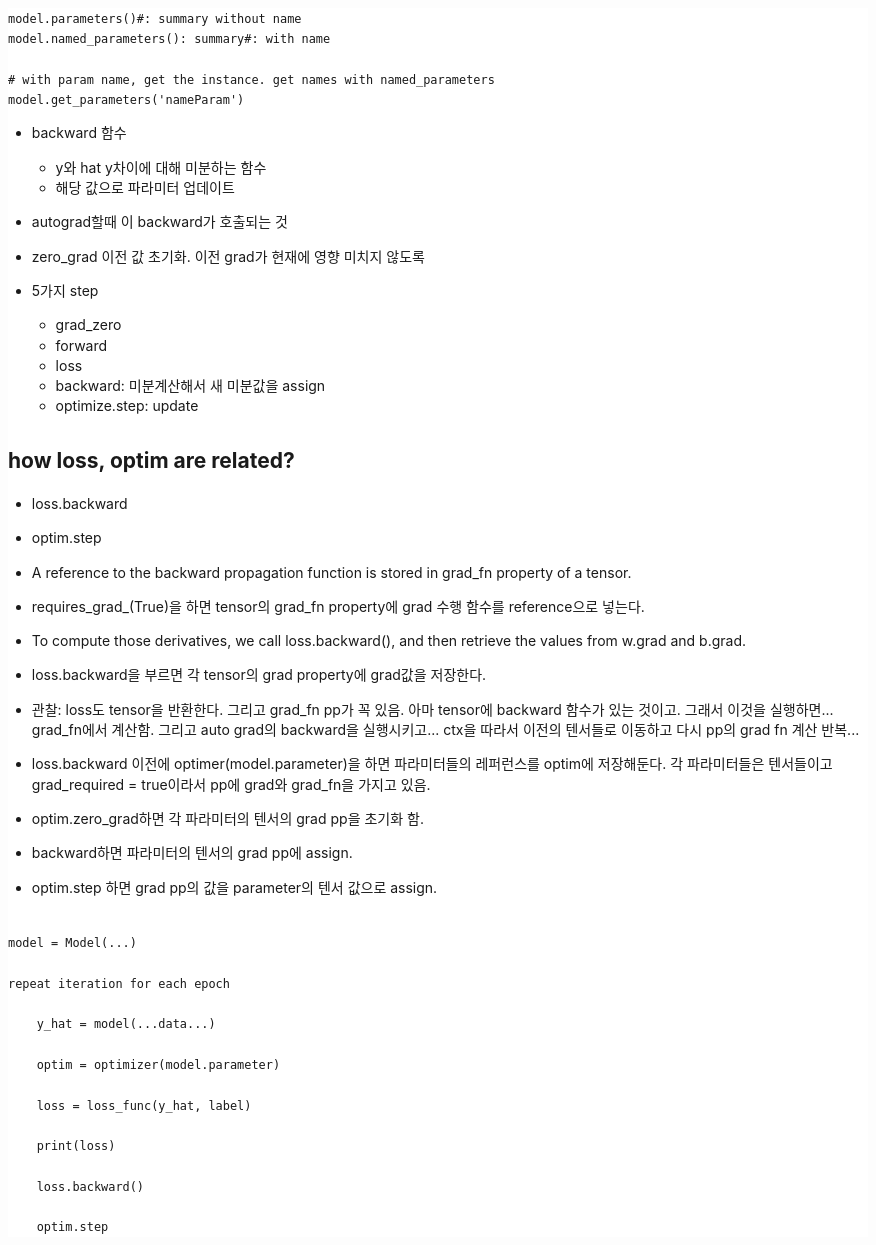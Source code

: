 ```
model.parameters()#: summary without name
model.named_parameters(): summary#: with name

# with param name, get the instance. get names with named_parameters
model.get_parameters('nameParam')
```

* backward 함수
  * y와 hat y차이에 대해 미분하는 함수
  * 해당 값으로 파라미터 업데이트

* autograd할때 이 backward가 호출되는 것

* zero_grad 이전 값 초기화. 이전 grad가 현재에 영향 미치지 않도록

* 5가지 step
  * grad_zero
  * forward
  * loss
  * backward: 미분계산해서 새 미분값을 assign
  * optimize.step: update


## how loss, optim are related?
* loss.backward
* optim.step
* A reference to the backward propagation function is stored in grad_fn property of a tensor.

* requires_grad_(True)을 하면 tensor의 grad_fn property에 grad 수행 함수를 reference으로 넣는다.

* To compute those derivatives, we call loss.backward(), and then retrieve the values from w.grad and b.grad. 
* loss.backward을 부르면 각 tensor의 grad property에 grad값을 저장한다. 

* 관찰: loss도 tensor을 반환한다. 그리고 grad_fn pp가 꼭 있음. 아마 tensor에 backward 함수가 있는 것이고. 그래서 이것을 실행하면... grad_fn에서 계산함. 그리고 auto grad의 backward을 실행시키고... ctx을 따라서 이전의 텐서들로 이동하고 다시 pp의 grad fn 계산 반복...

* loss.backward 이전에 optimer(model.parameter)을 하면 파라미터들의 레퍼런스를 optim에 저장해둔다. 각 파라미터들은 텐서들이고 grad_required = true이라서 pp에 grad와 grad_fn을 가지고 있음.

* optim.zero_grad하면 각 파라미터의 텐서의 grad pp을 초기화 함.

* backward하면 파라미터의 텐서의 grad pp에 assign.

* optim.step 하면 grad pp의 값을 parameter의 텐서 값으로 assign.



```

model = Model(...)

repeat iteration for each epoch

    y_hat = model(...data...)

    optim = optimizer(model.parameter)

    loss = loss_func(y_hat, label)

    print(loss)

    loss.backward()

    optim.step

```
